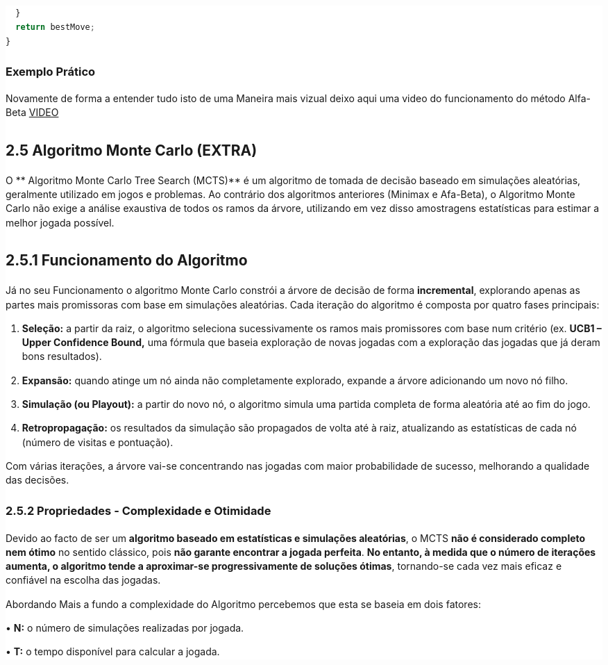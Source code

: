 ```javascript
  }
  return bestMove;
}
```

### Exemplo Prático

Novamente de forma a entender tudo isto de uma Maneira mais vizual deixo aqui uma video do funcionamento do método Alfa-Beta 
[VIDEO](https://www.youtube.com/watch?v=9D1hVGumxCo&t=14s)


## 2.5 Algoritmo Monte Carlo (EXTRA)

O ** Algoritmo Monte Carlo Tree Search (MCTS)** é um algoritmo de tomada de decisão baseado em simulações aleatórias, geralmente utilizado em jogos e problemas. Ao contrário dos algoritmos anteriores (Minimax e Afa-Beta), o Algoritmo Monte Carlo não exige a análise exaustiva de todos os ramos da árvore, utilizando em vez disso amostragens estatísticas para estimar a melhor jogada possível.

## 2.5.1 Funcionamento do Algoritmo

Já no seu Funcionamento o algoritmo Monte Carlo constrói a árvore de decisão de forma **incremental**, explorando apenas as partes mais promissoras com base em simulações aleatórias. Cada iteração do algoritmo é composta por quatro fases principais:

1.	**Seleção:** a partir da raiz, o algoritmo seleciona sucessivamente os ramos mais promissores com base num critério (ex. **UCB1 – Upper Confidence Bound,** uma fórmula que baseia exploração de novas jogadas com a exploração das jogadas que já deram bons resultados).
   
2.	**Expansão:** quando atinge um nó ainda não completamente explorado, expande a árvore adicionando um novo nó filho.
   
3.	**Simulação (ou Playout):** a partir do novo nó, o algoritmo simula uma partida completa de forma aleatória até ao fim do jogo.
   
4.	**Retropropagação:** os resultados da simulação são propagados de volta até à raiz, atualizando as estatísticas de cada nó (número de visitas e pontuação).

Com várias iterações, a árvore vai-se concentrando nas jogadas com maior probabilidade de sucesso, melhorando a qualidade das decisões.

### 2.5.2 Propriedades - Complexidade e Otimidade

Devido ao facto de ser um **algoritmo baseado em estatísticas e simulações aleatórias**, o MCTS **não é considerado completo nem ótimo** no sentido clássico, pois **não garante encontrar a jogada perfeita**. **No entanto, à medida que o número de iterações aumenta, o algoritmo tende a aproximar-se progressivamente de soluções ótimas**, tornando-se cada vez mais eficaz e confiável na escolha das jogadas.

Abordando Mais a fundo a complexidade do Algoritmo percebemos que esta se baseia em dois fatores:

•	**N:** o número de simulações realizadas por jogada.

•	**T:** o tempo disponível para calcular a jogada.
